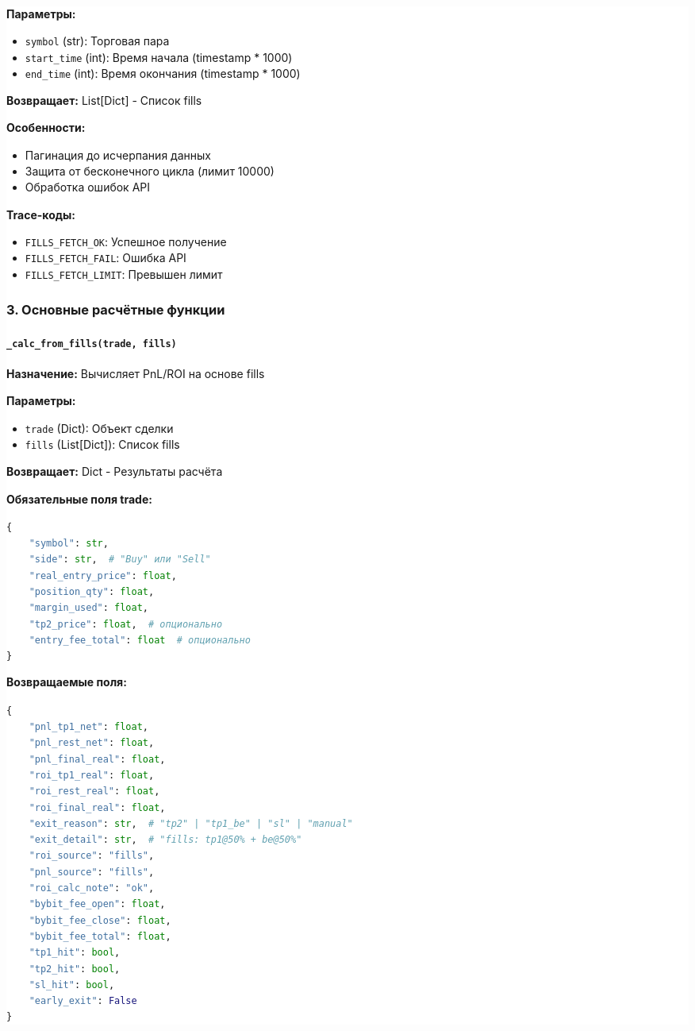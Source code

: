 **Параметры:**
- `symbol` (str): Торговая пара
- `start_time` (int): Время начала (timestamp * 1000)
- `end_time` (int): Время окончания (timestamp * 1000)

**Возвращает:** List[Dict] - Список fills

**Особенности:**
- Пагинация до исчерпания данных
- Защита от бесконечного цикла (лимит 10000)
- Обработка ошибок API

**Trace-коды:**
- `FILLS_FETCH_OK`: Успешное получение
- `FILLS_FETCH_FAIL`: Ошибка API
- `FILLS_FETCH_LIMIT`: Превышен лимит

### 3. Основные расчётные функции

#### `_calc_from_fills(trade, fills)`
**Назначение:** Вычисляет PnL/ROI на основе fills

**Параметры:**
- `trade` (Dict): Объект сделки
- `fills` (List[Dict]): Список fills

**Возвращает:** Dict - Результаты расчёта

**Обязательные поля trade:**
```python
{
    "symbol": str,
    "side": str,  # "Buy" или "Sell"
    "real_entry_price": float,
    "position_qty": float,
    "margin_used": float,
    "tp2_price": float,  # опционально
    "entry_fee_total": float  # опционально
}
```

**Возвращаемые поля:**
```python
{
    "pnl_tp1_net": float,
    "pnl_rest_net": float,
    "pnl_final_real": float,
    "roi_tp1_real": float,
    "roi_rest_real": float,
    "roi_final_real": float,
    "exit_reason": str,  # "tp2" | "tp1_be" | "sl" | "manual"
    "exit_detail": str,  # "fills: tp1@50% + be@50%"
    "roi_source": "fills",
    "pnl_source": "fills",
    "roi_calc_note": "ok",
    "bybit_fee_open": float,
    "bybit_fee_close": float,
    "bybit_fee_total": float,
    "tp1_hit": bool,
    "tp2_hit": bool,
    "sl_hit": bool,
    "early_exit": False
}
```
